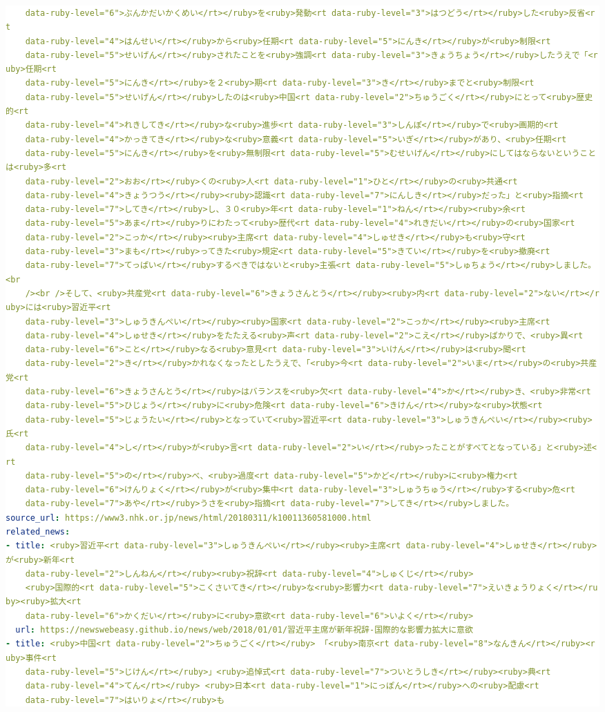```yaml
    data-ruby-level="6">ぶんかだいかくめい</rt></ruby>を<ruby>発動<rt data-ruby-level="3">はつどう</rt></ruby>した<ruby>反省<rt
    data-ruby-level="4">はんせい</rt></ruby>から<ruby>任期<rt data-ruby-level="5">にんき</rt></ruby>が<ruby>制限<rt
    data-ruby-level="5">せいげん</rt></ruby>されたことを<ruby>強調<rt data-ruby-level="3">きょうちょう</rt></ruby>したうえで「<ruby>任期<rt
    data-ruby-level="5">にんき</rt></ruby>を２<ruby>期<rt data-ruby-level="3">き</rt></ruby>までと<ruby>制限<rt
    data-ruby-level="5">せいげん</rt></ruby>したのは<ruby>中国<rt data-ruby-level="2">ちゅうごく</rt></ruby>にとって<ruby>歴史的<rt
    data-ruby-level="4">れきしてき</rt></ruby>な<ruby>進歩<rt data-ruby-level="3">しんぽ</rt></ruby>で<ruby>画期的<rt
    data-ruby-level="4">かっきてき</rt></ruby>な<ruby>意義<rt data-ruby-level="5">いぎ</rt></ruby>があり、<ruby>任期<rt
    data-ruby-level="5">にんき</rt></ruby>を<ruby>無制限<rt data-ruby-level="5">むせいげん</rt></ruby>にしてはならないということは<ruby>多<rt
    data-ruby-level="2">おお</rt></ruby>くの<ruby>人<rt data-ruby-level="1">ひと</rt></ruby>の<ruby>共通<rt
    data-ruby-level="4">きょうつう</rt></ruby><ruby>認識<rt data-ruby-level="7">にんしき</rt></ruby>だった」と<ruby>指摘<rt
    data-ruby-level="7">してき</rt></ruby>し、３０<ruby>年<rt data-ruby-level="1">ねん</rt></ruby><ruby>余<rt
    data-ruby-level="5">あま</rt></ruby>りにわたって<ruby>歴代<rt data-ruby-level="4">れきだい</rt></ruby>の<ruby>国家<rt
    data-ruby-level="2">こっか</rt></ruby><ruby>主席<rt data-ruby-level="4">しゅせき</rt></ruby>も<ruby>守<rt
    data-ruby-level="3">まも</rt></ruby>ってきた<ruby>規定<rt data-ruby-level="5">きてい</rt></ruby>を<ruby>撤廃<rt
    data-ruby-level="7">てっぱい</rt></ruby>するべきではないと<ruby>主張<rt data-ruby-level="5">しゅちょう</rt></ruby>しました。<br
    /><br />そして、<ruby>共産党<rt data-ruby-level="6">きょうさんとう</rt></ruby><ruby>内<rt data-ruby-level="2">ない</rt></ruby>には<ruby>習近平<rt
    data-ruby-level="3">しゅうきんぺい</rt></ruby><ruby>国家<rt data-ruby-level="2">こっか</rt></ruby><ruby>主席<rt
    data-ruby-level="4">しゅせき</rt></ruby>をたたえる<ruby>声<rt data-ruby-level="2">こえ</rt></ruby>ばかりで、<ruby>異<rt
    data-ruby-level="6">こと</rt></ruby>なる<ruby>意見<rt data-ruby-level="3">いけん</rt></ruby>は<ruby>聞<rt
    data-ruby-level="2">き</rt></ruby>かれなくなったとしたうえで、「<ruby>今<rt data-ruby-level="2">いま</rt></ruby>の<ruby>共産党<rt
    data-ruby-level="6">きょうさんとう</rt></ruby>はバランスを<ruby>欠<rt data-ruby-level="4">か</rt></ruby>き、<ruby>非常<rt
    data-ruby-level="5">ひじょう</rt></ruby>に<ruby>危険<rt data-ruby-level="6">きけん</rt></ruby>な<ruby>状態<rt
    data-ruby-level="5">じょうたい</rt></ruby>となっていて<ruby>習近平<rt data-ruby-level="3">しゅうきんぺい</rt></ruby><ruby>氏<rt
    data-ruby-level="4">し</rt></ruby>が<ruby>言<rt data-ruby-level="2">い</rt></ruby>ったことがすべてとなっている」と<ruby>述<rt
    data-ruby-level="5">の</rt></ruby>べ、<ruby>過度<rt data-ruby-level="5">かど</rt></ruby>に<ruby>権力<rt
    data-ruby-level="6">けんりょく</rt></ruby>が<ruby>集中<rt data-ruby-level="3">しゅうちゅう</rt></ruby>する<ruby>危<rt
    data-ruby-level="7">あや</rt></ruby>うさを<ruby>指摘<rt data-ruby-level="7">してき</rt></ruby>しました。
source_url: https://www3.nhk.or.jp/news/html/20180311/k10011360581000.html
related_news:
- title: <ruby>習近平<rt data-ruby-level="3">しゅうきんぺい</rt></ruby><ruby>主席<rt data-ruby-level="4">しゅせき</rt></ruby>が<ruby>新年<rt
    data-ruby-level="2">しんねん</rt></ruby><ruby>祝辞<rt data-ruby-level="4">しゅくじ</rt></ruby>
    <ruby>国際的<rt data-ruby-level="5">こくさいてき</rt></ruby>な<ruby>影響力<rt data-ruby-level="7">えいきょうりょく</rt></ruby><ruby>拡大<rt
    data-ruby-level="6">かくだい</rt></ruby>に<ruby>意欲<rt data-ruby-level="6">いよく</rt></ruby>
  url: https://newswebeasy.github.io/news/web/2018/01/01/習近平主席が新年祝辞-国際的な影響力拡大に意欲
- title: <ruby>中国<rt data-ruby-level="2">ちゅうごく</rt></ruby> 「<ruby>南京<rt data-ruby-level="8">なんきん</rt></ruby><ruby>事件<rt
    data-ruby-level="5">じけん</rt></ruby>」<ruby>追悼式<rt data-ruby-level="7">ついとうしき</rt></ruby><ruby>典<rt
    data-ruby-level="4">てん</rt></ruby> <ruby>日本<rt data-ruby-level="1">にっぽん</rt></ruby>への<ruby>配慮<rt
    data-ruby-level="7">はいりょ</rt></ruby>も
```